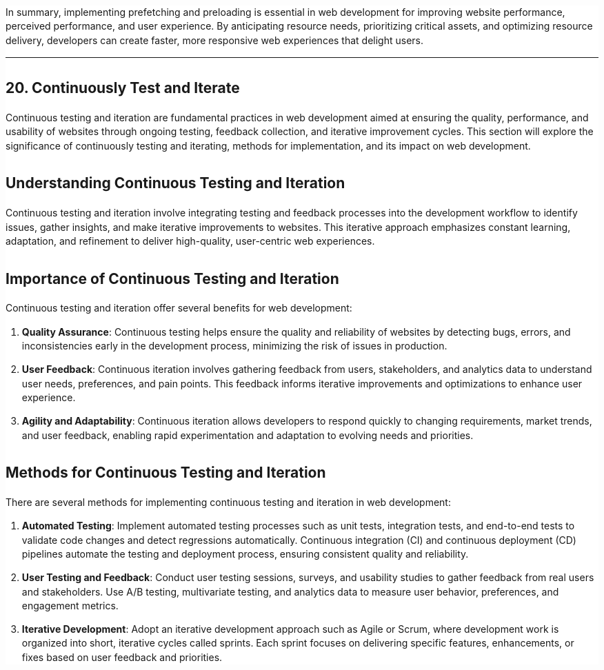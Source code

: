 In summary, implementing prefetching and preloading is essential in web development for improving website performance, perceived performance, and user experience. By anticipating resource needs, prioritizing critical assets, and optimizing resource delivery, developers can create faster, more responsive web experiences that delight users.

---

## 20. Continuously Test and Iterate

Continuous testing and iteration are fundamental practices in web development aimed at ensuring the quality, performance, and usability of websites through ongoing testing, feedback collection, and iterative improvement cycles. This section will explore the significance of continuously testing and iterating, methods for implementation, and its impact on web development.

## Understanding Continuous Testing and Iteration

Continuous testing and iteration involve integrating testing and feedback processes into the development workflow to identify issues, gather insights, and make iterative improvements to websites. This iterative approach emphasizes constant learning, adaptation, and refinement to deliver high-quality, user-centric web experiences.

## Importance of Continuous Testing and Iteration

Continuous testing and iteration offer several benefits for web development:

1. **Quality Assurance**: Continuous testing helps ensure the quality and reliability of websites by detecting bugs, errors, and inconsistencies early in the development process, minimizing the risk of issues in production.

2. **User Feedback**: Continuous iteration involves gathering feedback from users, stakeholders, and analytics data to understand user needs, preferences, and pain points. This feedback informs iterative improvements and optimizations to enhance user experience.

3. **Agility and Adaptability**: Continuous iteration allows developers to respond quickly to changing requirements, market trends, and user feedback, enabling rapid experimentation and adaptation to evolving needs and priorities.

## Methods for Continuous Testing and Iteration

There are several methods for implementing continuous testing and iteration in web development:

1. **Automated Testing**: Implement automated testing processes such as unit tests, integration tests, and end-to-end tests to validate code changes and detect regressions automatically. Continuous integration (CI) and continuous deployment (CD) pipelines automate the testing and deployment process, ensuring consistent quality and reliability.

2. **User Testing and Feedback**: Conduct user testing sessions, surveys, and usability studies to gather feedback from real users and stakeholders. Use A/B testing, multivariate testing, and analytics data to measure user behavior, preferences, and engagement metrics.

3. **Iterative Development**: Adopt an iterative development approach such as Agile or Scrum, where development work is organized into short, iterative cycles called sprints. Each sprint focuses on delivering specific features, enhancements, or fixes based on user feedback and priorities.
